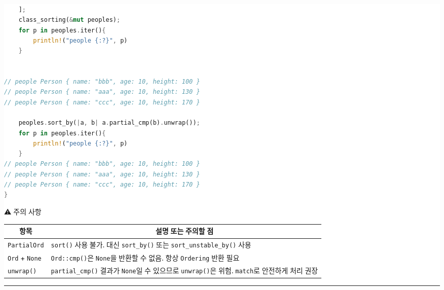 ```rust
    ];
    class_sorting(&mut peoples);
    for p in peoples.iter(){
        println!("people {:?}", p)
    }


// people Person { name: "bbb", age: 10, height: 100 }
// people Person { name: "aaa", age: 10, height: 130 }
// people Person { name: "ccc", age: 10, height: 170 }

    peoples.sort_by(|a, b| a.partial_cmp(b).unwrap());
    for p in peoples.iter(){
        println!("people {:?}", p)
    }
// people Person { name: "bbb", age: 10, height: 100 }
// people Person { name: "aaa", age: 10, height: 130 }
// people Person { name: "ccc", age: 10, height: 170 }    
}


```


⚠️ 주의 사항

| 항목        | 설명 또는 주의할 점                                      |
|-------------|----------------------------------------------------------|
| `PartialOrd` | `sort()` 사용 불가. 대신 `sort_by()` 또는 `sort_unstable_by()` 사용 |
| `Ord` + `None` | `Ord::cmp()`은 `None`을 반환할 수 없음. 항상 `Ordering` 반환 필요 |
| `unwrap()`   | `partial_cmp()` 결과가 `None`일 수 있으므로 `unwrap()`은 위험. `match`로 안전하게 처리 권장 |

---






